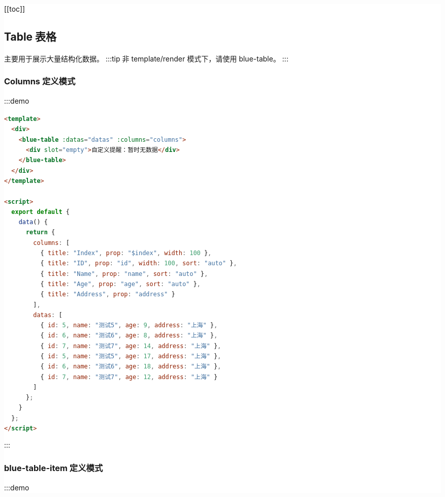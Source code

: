 [[toc]]

## Table 表格

主要用于展示大量结构化数据。
:::tip
非 template/render 模式下，请使用 blue-table。
:::

### Columns 定义模式

:::demo

```html
<template>
  <div>
    <blue-table :datas="datas" :columns="columns">
      <div slot="empty">自定义提醒：暂时无数据</div>
    </blue-table>
  </div>
</template>

<script>
  export default {
    data() {
      return {
        columns: [
          { title: "Index", prop: "$index", width: 100 },
          { title: "ID", prop: "id", width: 100, sort: "auto" },
          { title: "Name", prop: "name", sort: "auto" },
          { title: "Age", prop: "age", sort: "auto" },
          { title: "Address", prop: "address" }
        ],
        datas: [
          { id: 5, name: "测试5", age: 9, address: "上海" },
          { id: 6, name: "测试6", age: 8, address: "上海" },
          { id: 7, name: "测试7", age: 14, address: "上海" },
          { id: 5, name: "测试5", age: 17, address: "上海" },
          { id: 6, name: "测试6", age: 18, address: "上海" },
          { id: 7, name: "测试7", age: 12, address: "上海" }
        ]
      };
    }
  };
</script>
```

:::

### blue-table-item 定义模式

:::demo
